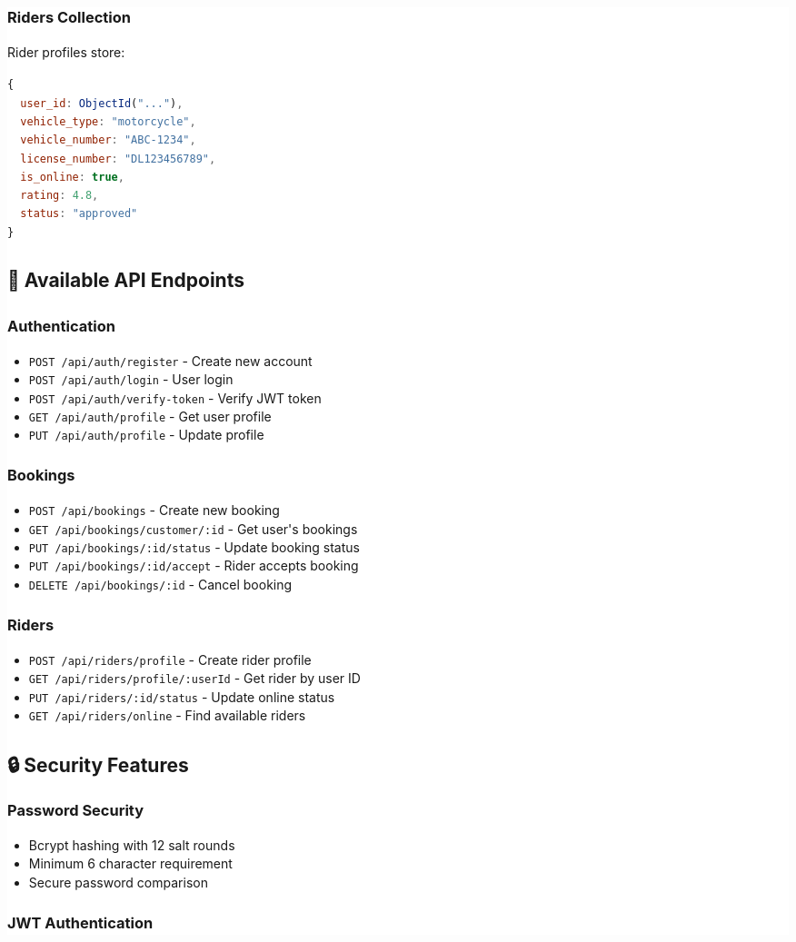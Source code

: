 ### **Riders Collection**

Rider profiles store:

```javascript
{
  user_id: ObjectId("..."),
  vehicle_type: "motorcycle",
  vehicle_number: "ABC-1234",
  license_number: "DL123456789",
  is_online: true,
  rating: 4.8,
  status: "approved"
}
```

## 🔧 Available API Endpoints

### **Authentication**

- `POST /api/auth/register` - Create new account
- `POST /api/auth/login` - User login
- `POST /api/auth/verify-token` - Verify JWT token
- `GET /api/auth/profile` - Get user profile
- `PUT /api/auth/profile` - Update profile

### **Bookings**

- `POST /api/bookings` - Create new booking
- `GET /api/bookings/customer/:id` - Get user's bookings
- `PUT /api/bookings/:id/status` - Update booking status
- `PUT /api/bookings/:id/accept` - Rider accepts booking
- `DELETE /api/bookings/:id` - Cancel booking

### **Riders**

- `POST /api/riders/profile` - Create rider profile
- `GET /api/riders/profile/:userId` - Get rider by user ID
- `PUT /api/riders/:id/status` - Update online status
- `GET /api/riders/online` - Find available riders

## 🔒 Security Features

### **Password Security**

- Bcrypt hashing with 12 salt rounds
- Minimum 6 character requirement
- Secure password comparison

### **JWT Authentication**

